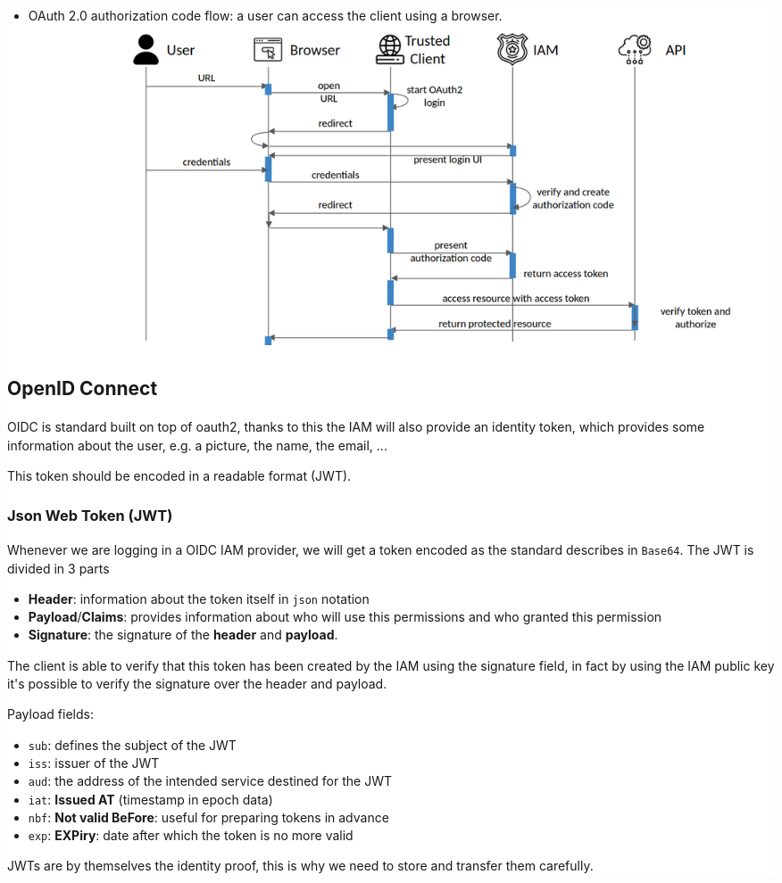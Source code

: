- OAuth 2.0 authorization code flow: a user can access the client using a browser. ![OAuth 2.0 authorization code](./img/oauth2-authorization-code.png "OAuth 2.0 authorization code")

## OpenID Connect

OIDC is standard built on top of oauth2, thanks to this the IAM will also provide an identity token, which provides some information about the user, e.g. a picture, the name, the email, ...

This token should be encoded in a readable format (JWT).

### Json Web Token (JWT)

Whenever we are logging in a OIDC IAM provider, we will get a token encoded as the standard describes in `Base64`. The JWT is divided in 3 parts

- **Header**: information about the token itself in `json` notation
- **Payload**/**Claims**: provides information about who will use this permissions and who granted this permission
- **Signature**: the signature of the **header** and **payload**.

The client is able to verify that this token has been created by the IAM using the signature field, in fact by using the IAM public key it's possible to verify the signature over the header and payload.

Payload fields:

- `sub`: defines the subject of the JWT
- `iss`: issuer of the JWT
- `aud`: the address of the intended service destined for the JWT
- `iat`: **Issued AT** (timestamp in epoch data)
- `nbf`: **Not valid BeFore**: useful for preparing tokens in advance
- `exp`: **EXPiry**: date after which the token is no more valid

JWTs are by themselves the identity proof, this is why we need to store and transfer them carefully.
